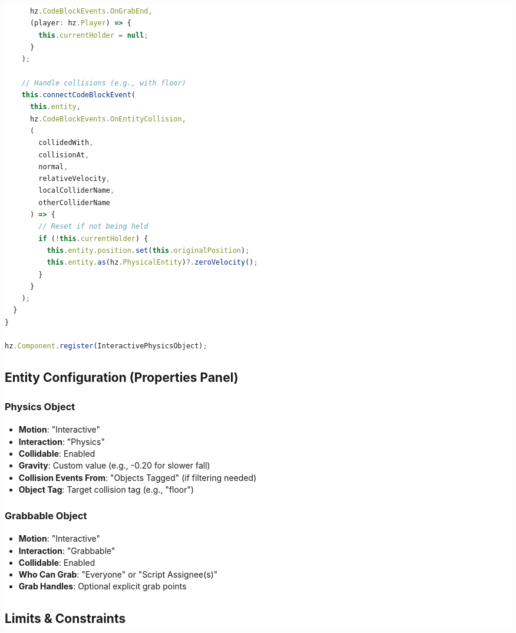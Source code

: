 ```typescript
      hz.CodeBlockEvents.OnGrabEnd,
      (player: hz.Player) => {
        this.currentHolder = null;
      }
    );

    // Handle collisions (e.g., with floor)
    this.connectCodeBlockEvent(
      this.entity,
      hz.CodeBlockEvents.OnEntityCollision,
      (
        collidedWith,
        collisionAt,
        normal,
        relativeVelocity,
        localColliderName,
        otherColliderName
      ) => {
        // Reset if not being held
        if (!this.currentHolder) {
          this.entity.position.set(this.originalPosition);
          this.entity.as(hz.PhysicalEntity)?.zeroVelocity();
        }
      }
    );
  }
}

hz.Component.register(InteractivePhysicsObject);
```

## Entity Configuration (Properties Panel)

### Physics Object

- **Motion**: "Interactive"
- **Interaction**: "Physics"
- **Collidable**: Enabled
- **Gravity**: Custom value (e.g., -0.20 for slower fall)
- **Collision Events From**: "Objects Tagged" (if filtering needed)
- **Object Tag**: Target collision tag (e.g., "floor")

### Grabbable Object

- **Motion**: "Interactive"
- **Interaction**: "Grabbable"
- **Collidable**: Enabled
- **Who Can Grab**: "Everyone" or "Script Assignee(s)"
- **Grab Handles**: Optional explicit grab points

## Limits & Constraints

